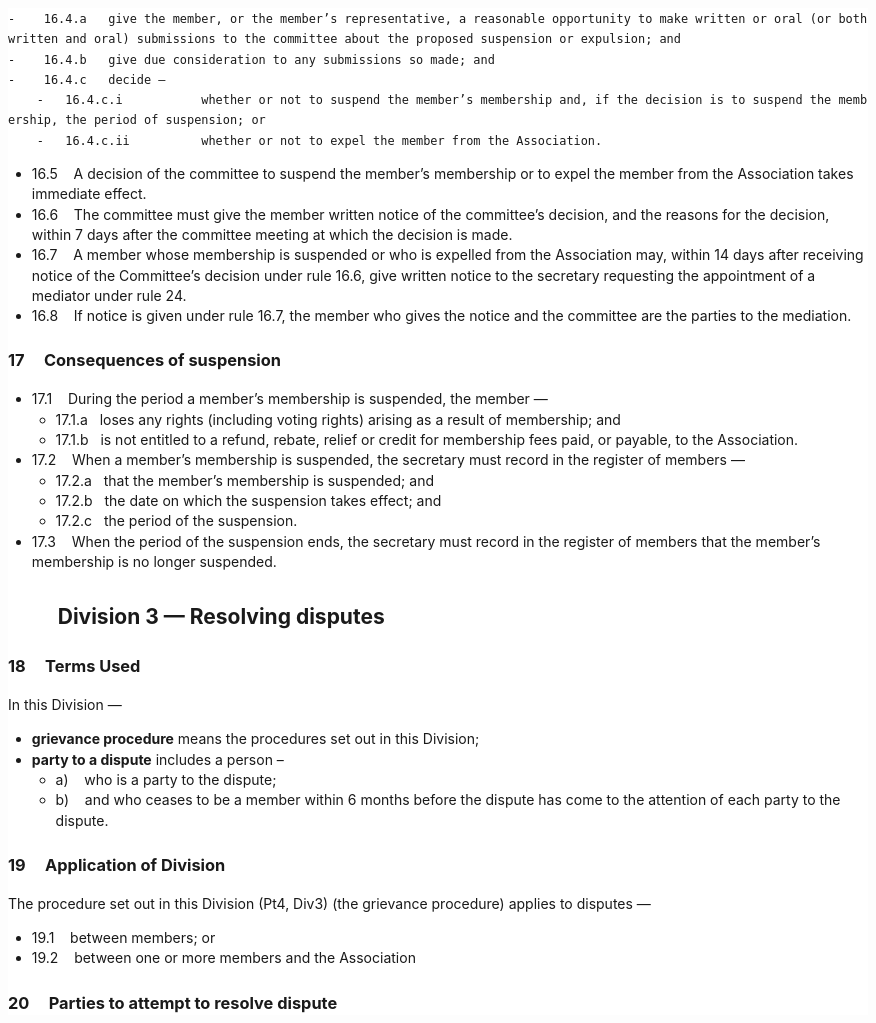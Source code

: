     -    16.4.a   give the member, or the member’s representative, a reasonable opportunity to make written or oral (or both written and oral) submissions to the committee about the proposed suspension or expulsion; and
    -    16.4.b   give due consideration to any submissions so made; and
    -    16.4.c   decide —
        -   16.4.c.i           whether or not to suspend the member’s membership and, if the decision is to suspend the membership, the period of suspension; or
        -   16.4.c.ii          whether or not to expel the member from the Association.
-   16.5    A decision of the committee to suspend the member’s membership or to expel the member from the Association takes immediate effect.
-   16.6    The committee must give the member written notice of the committee’s decision, and the reasons for the decision, within 7 days after the committee meeting at which the decision is made.
-   16.7    A member whose membership is suspended or who is expelled from the Association may, within 14 days after receiving notice of the Committee’s decision under rule 16.6, give written notice to the secretary requesting the appointment of a mediator under rule 24.
-   16.8    If notice is given under rule 16.7, the member who gives the notice and the committee are the parties to the mediation.

### 17     Consequences of suspension

-   17.1    During the period a member’s membership is suspended, the member —
    -    17.1.a   loses any rights (including voting rights) arising as a result of membership; and
    -    17.1.b   is not entitled to a refund, rebate, relief or credit for membership fees paid, or payable, to the Association.
-   17.2    When a member’s membership is suspended, the secretary must record in the register of members —
    -    17.2.a   that the member’s membership is suspended; and
    -    17.2.b   the date on which the suspension takes effect; and
    -    17.2.c   the period of the suspension.
-   17.3    When the period of the suspension ends, the secretary must record in the register of members that the member’s membership is no longer suspended.

##           Division 3 — Resolving disputes

### 18     Terms Used

In this Division —

-   **grievance procedure** means the procedures set out in this Division;
-   **party to a dispute** includes a person –
    -    a)    who is a party to the dispute;
    -    b)    and who ceases to be a member within 6 months before the dispute has come to the attention of each party to the dispute.

### 19     Application of Division

The procedure set out in this Division (Pt4, Div3) (the grievance procedure) applies to disputes —

-   19.1    between members; or
-   19.2    between one or more members and the Association

### 20     Parties to attempt to resolve dispute
